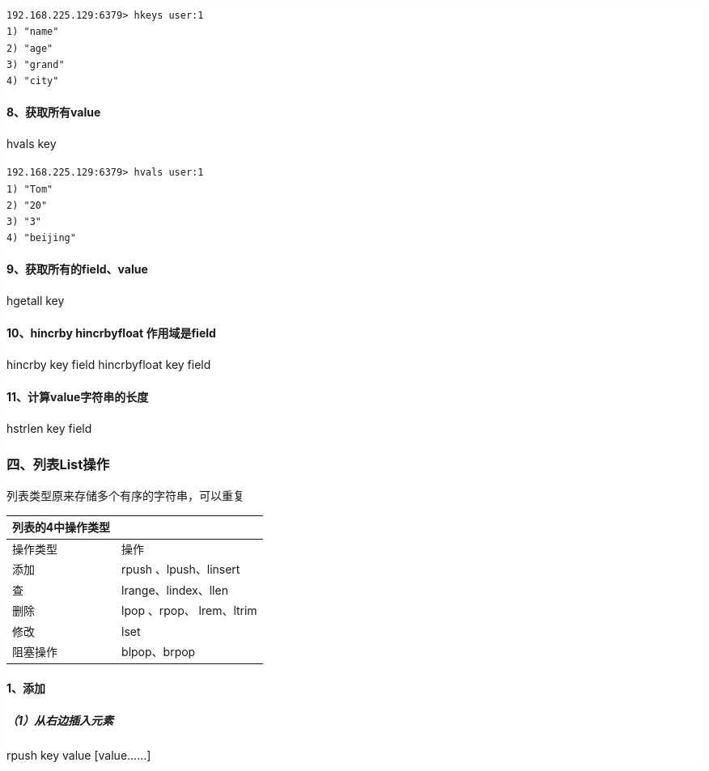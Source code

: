 ```
192.168.225.129:6379> hkeys user:1
1) "name"
2) "age"
3) "grand"
4) "city"
```

#### 8、获取所有value

hvals key

```
192.168.225.129:6379> hvals user:1
1) "Tom"
2) "20"
3) "3"
4) "beijing"
```

#### 9、获取所有的field、value

hgetall key

#### 10、hincrby hincrbyfloat 作用域是field

hincrby key field
hincrbyfloat key field

#### 11、计算value字符串的长度

hstrlen key field

### 四、列表List操作

列表类型原来存储多个有序的字符串，可以重复

| 列表的4中操作类型 |                           |
| :---------------- | ------------------------- |
| 操作类型          | 操作                      |
| 添加              | rpush 、lpush、linsert    |
| 查                | lrange、lindex、llen      |
| 删除              | lpop 、rpop、 lrem、ltrim |
| 修改              | lset                      |
| 阻塞操作          | blpop、brpop              |

#### 1、添加

##### （1）从右边插入元素

rpush key value [value......]
